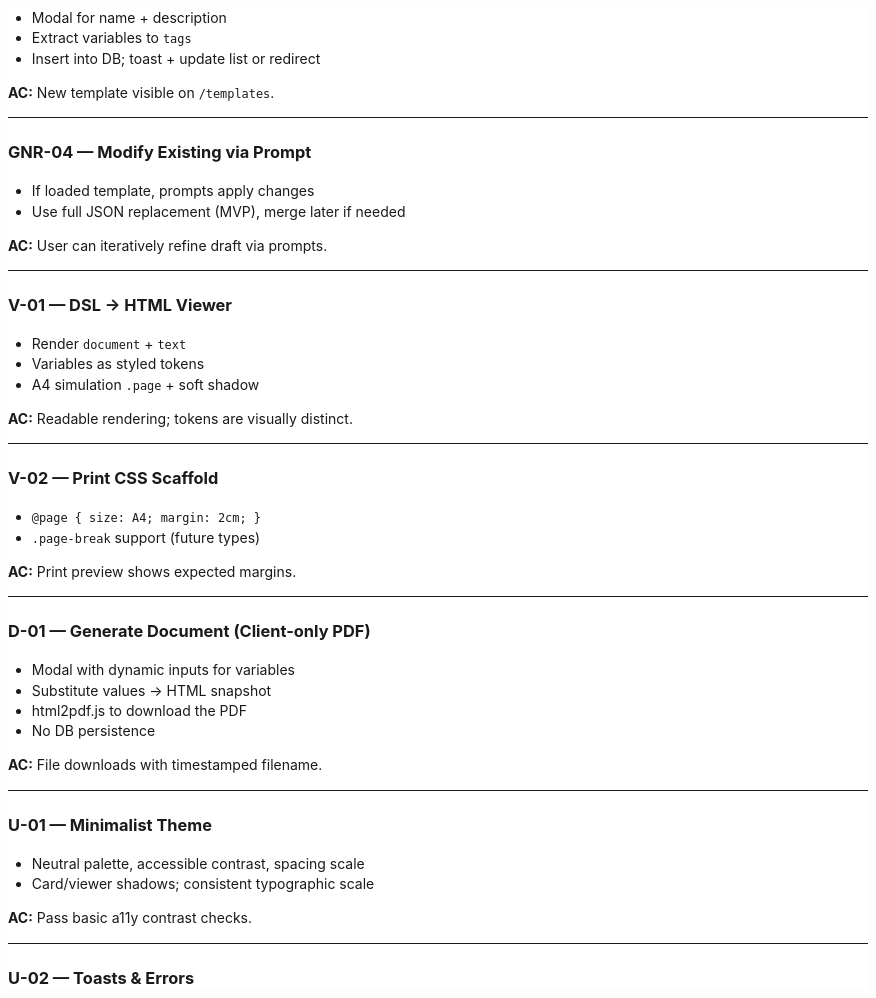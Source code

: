 - Modal for name + description
- Extract variables to `tags`
- Insert into DB; toast + update list or redirect

**AC:** New template visible on `/templates`.

---

### GNR-04 — Modify Existing via Prompt

- If loaded template, prompts apply changes
- Use full JSON replacement (MVP), merge later if needed

**AC:** User can iteratively refine draft via prompts.

---

### V-01 — DSL → HTML Viewer

- Render `document` + `text`
- Variables as styled tokens
- A4 simulation `.page` + soft shadow

**AC:** Readable rendering; tokens are visually distinct.

---

### V-02 — Print CSS Scaffold

- `@page { size: A4; margin: 2cm; }`
- `.page-break` support (future types)

**AC:** Print preview shows expected margins.

---

### D-01 — Generate Document (Client-only PDF)

- Modal with dynamic inputs for variables
- Substitute values → HTML snapshot
- html2pdf.js to download the PDF
- No DB persistence

**AC:** File downloads with timestamped filename.

---

### U-01 — Minimalist Theme

- Neutral palette, accessible contrast, spacing scale
- Card/viewer shadows; consistent typographic scale

**AC:** Pass basic a11y contrast checks.

---

### U-02 — Toasts & Errors
